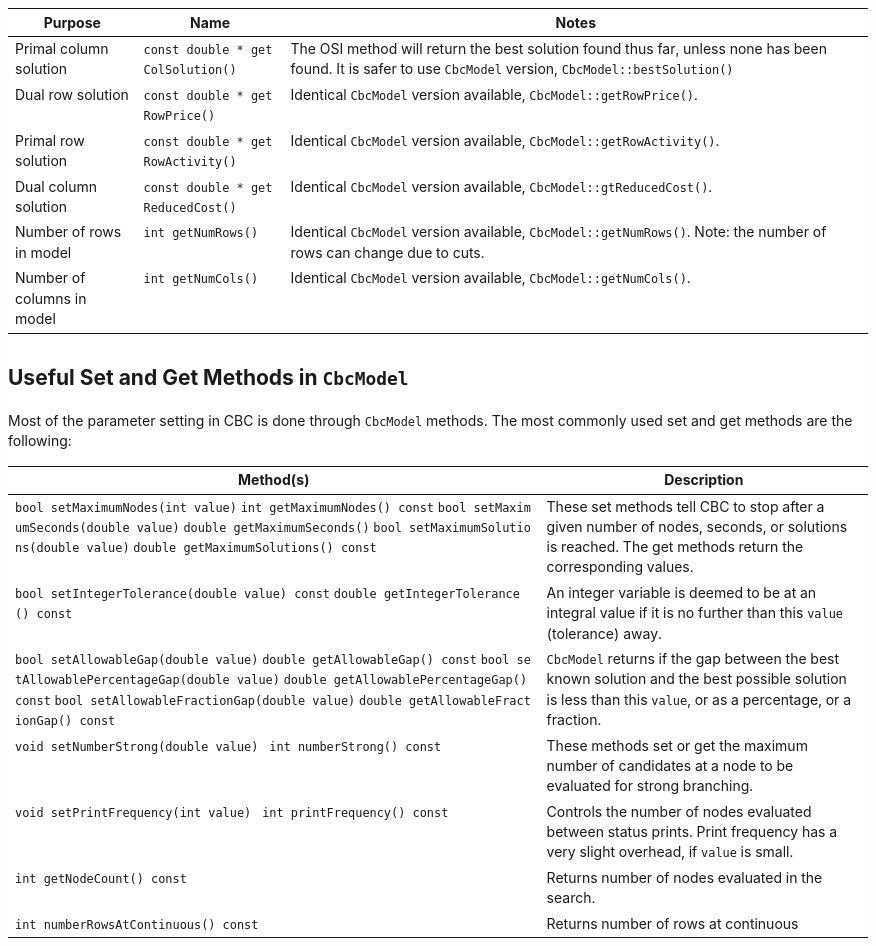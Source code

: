 | Purpose                    | Name                              | Notes                                                                                                                                                      |
| -------------------------- | --------------------------------- | ---------------------------------------------------------------------------------------------------------------------------------------------------------- |
| Primal column solution     | `const double * getColSolution()` | The OSI method will return the best solution found thus far, unless none has been found. It is safer to use `CbcModel` version, `CbcModel::bestSolution()` |
| Dual row solution          | `const double * getRowPrice()`    | Identical `CbcModel` version available, `CbcModel::getRowPrice()`.                                                                                         |
| Primal row solution        | `const double * getRowActivity()` | Identical `CbcModel` version available, `CbcModel::getRowActivity()`.                                                                                      |
| Dual column solution       | `const double * getReducedCost()` | Identical `CbcModel` version available, `CbcModel::gtReducedCost()`.                                                                                       |
| Number of rows in model    | `int getNumRows()`                | Identical `CbcModel` version available, `CbcModel::getNumRows()`. Note: the number of rows can change due to cuts.                                         |
| Number of columns in model | `int getNumCols()`                | Identical `CbcModel` version available, `CbcModel::getNumCols()`.                                                                                          |

## Useful Set and Get Methods in `CbcModel`

Most of the parameter setting in CBC is done through `CbcModel` methods.
The most commonly used set and get methods are the following:

| Method(s)                                                                                                                                                                                                                                             | Description                                                                                                                                                |
| ----------------------------------------------------------------------------------------------------------------------------------------------------------------------------------------------------------------------------------------------------- | ---------------------------------------------------------------------------------------------------------------------------------------------------------- |
| `bool setMaximumNodes(int value)` `int getMaximumNodes() const` `bool setMaximumSeconds(double value)` `double getMaximumSeconds()` `bool setMaximumSolutions(double value)` `double getMaximumSolutions() const`                                     | These set methods tell CBC to stop after a given number of nodes, seconds, or solutions is reached. The get methods return the corresponding values.       |
| `bool setIntegerTolerance(double value) const` `double getIntegerTolerance() const`                                                                                                                                                                   | An integer variable is deemed to be at an integral value if it is no further than this `value` (tolerance) away.                                           |
| `bool setAllowableGap(double value)` `double getAllowableGap() const` `bool setAllowablePercentageGap(double value)` `double getAllowablePercentageGap() const` `bool setAllowableFractionGap(double value)` `double getAllowableFractionGap() const` | `CbcModel` returns if the gap between the best known solution and the best possible solution is less than this `value`, or as a percentage, or a fraction. |
| ` void setNumberStrong(double value)  ` ` int numberStrong() const  `                                                                                                                                                                                 | These methods set or get the maximum number of candidates at a node to be evaluated for strong branching.                                                  |
| ` void setPrintFrequency(int value)  ` `int printFrequency() const`                                                                                                                                                                                   | Controls the number of nodes evaluated between status prints. Print frequency has a very slight overhead, if `value` is small.                             |
| `int getNodeCount() const`                                                                                                                                                                                                                            | Returns number of nodes evaluated in the search.                                                                                                           |
| `int numberRowsAtContinuous() const`                                                                                                                                                                                                                  | Returns number of rows at continuous                                                                                                                       |